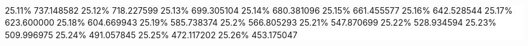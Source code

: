 </tr>
<tr class="even">
<td style="text-align: left;">25.11%</td>
<td style="text-align: right;">737.148582</td>
</tr>
<tr class="odd">
<td style="text-align: left;">25.12%</td>
<td style="text-align: right;">718.227599</td>
</tr>
<tr class="even">
<td style="text-align: left;">25.13%</td>
<td style="text-align: right;">699.305104</td>
</tr>
<tr class="odd">
<td style="text-align: left;">25.14%</td>
<td style="text-align: right;">680.381096</td>
</tr>
<tr class="even">
<td style="text-align: left;">25.15%</td>
<td style="text-align: right;">661.455577</td>
</tr>
<tr class="odd">
<td style="text-align: left;">25.16%</td>
<td style="text-align: right;">642.528544</td>
</tr>
<tr class="even">
<td style="text-align: left;">25.17%</td>
<td style="text-align: right;">623.600000</td>
</tr>
<tr class="odd">
<td style="text-align: left;">25.18%</td>
<td style="text-align: right;">604.669943</td>
</tr>
<tr class="even">
<td style="text-align: left;">25.19%</td>
<td style="text-align: right;">585.738374</td>
</tr>
<tr class="odd">
<td style="text-align: left;">25.2%</td>
<td style="text-align: right;">566.805293</td>
</tr>
<tr class="even">
<td style="text-align: left;">25.21%</td>
<td style="text-align: right;">547.870699</td>
</tr>
<tr class="odd">
<td style="text-align: left;">25.22%</td>
<td style="text-align: right;">528.934594</td>
</tr>
<tr class="even">
<td style="text-align: left;">25.23%</td>
<td style="text-align: right;">509.996975</td>
</tr>
<tr class="odd">
<td style="text-align: left;">25.24%</td>
<td style="text-align: right;">491.057845</td>
</tr>
<tr class="even">
<td style="text-align: left;">25.25%</td>
<td style="text-align: right;">472.117202</td>
</tr>
<tr class="odd">
<td style="text-align: left;">25.26%</td>
<td style="text-align: right;">453.175047</td>